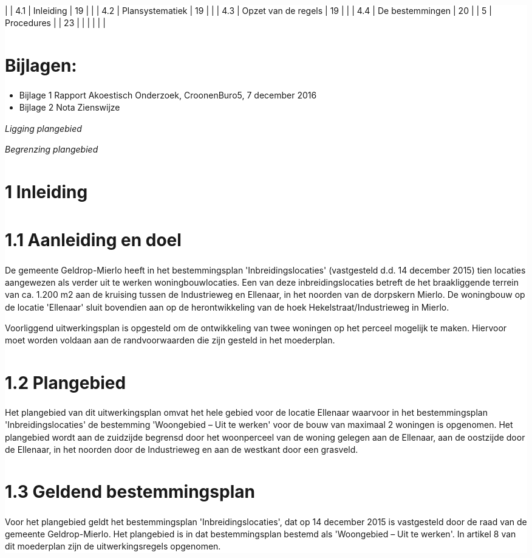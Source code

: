 |   | 4.1                  | Inleiding                                      | 19 |
|   | 4.2                  | Plansystematiek                                | 19 |
|   | 4.3                  | Opzet van de regels                            | 19 |
|   | 4.4                  | De bestemmingen                                | 20 |
| 5 | Procedures           |                                                | 23 |
|   |                      |                                                |    |

# Bijlagen:

- Bijlage 1 Rapport Akoestisch Onderzoek, CroonenBuro5, 7 december 2016
- Bijlage 2 Nota Zienswijze

*Ligging plangebied*

*Begrenzing plangebied*

# <span id="page-6-0"></span>1 Inleiding

# 1.1 Aanleiding en doel

<span id="page-6-1"></span>De gemeente Geldrop-Mierlo heeft in het bestemmingsplan 'Inbreidingslocaties' (vastgesteld d.d. 14 december 2015) tien locaties aangewezen als verder uit te werken woningbouwlocaties. Een van deze inbreidingslocaties betreft de het braakliggende terrein van ca. 1.200 m2 aan de kruising tussen de Industrieweg en Ellenaar, in het noorden van de dorpskern Mierlo. De woningbouw op de locatie 'Ellenaar' sluit bovendien aan op de herontwikkeling van de hoek Hekelstraat/Industrieweg in Mierlo.

Voorliggend uitwerkingsplan is opgesteld om de ontwikkeling van twee woningen op het perceel mogelijk te maken. Hiervoor moet worden voldaan aan de randvoorwaarden die zijn gesteld in het moederplan.

# 1.2 Plangebied

<span id="page-6-2"></span>Het plangebied van dit uitwerkingsplan omvat het hele gebied voor de locatie Ellenaar waarvoor in het bestemmingsplan 'Inbreidingslocaties' de bestemming 'Woongebied – Uit te werken' voor de bouw van maximaal 2 woningen is opgenomen. Het plangebied wordt aan de zuidzijde begrensd door het woonperceel van de woning gelegen aan de Ellenaar, aan de oostzijde door de Ellenaar, in het noorden door de Industrieweg en aan de westkant door een grasveld.

# 1.3 Geldend bestemmingsplan

<span id="page-6-3"></span>Voor het plangebied geldt het bestemmingsplan 'Inbreidingslocaties', dat op 14 december 2015 is vastgesteld door de raad van de gemeente Geldrop-Mierlo. Het plangebied is in dat bestemmingsplan bestemd als 'Woongebied – Uit te werken'. In artikel 8 van dit moederplan zijn de uitwerkingsregels opgenomen.
